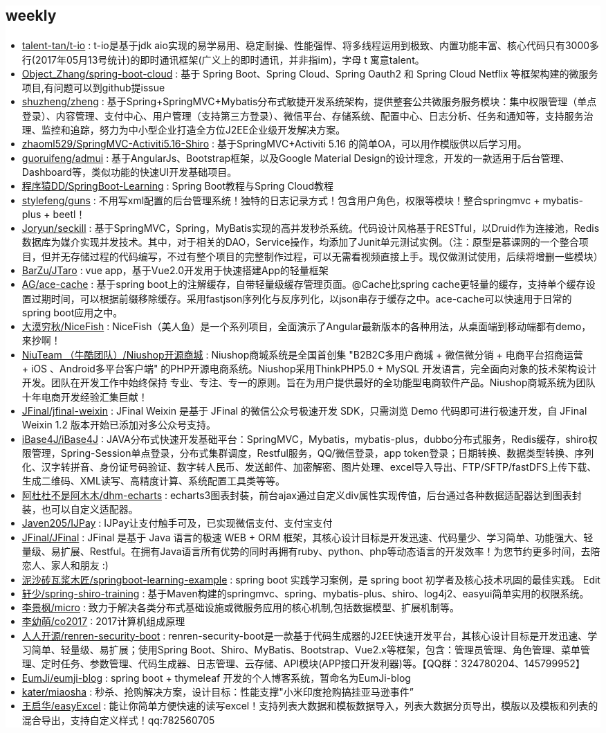 
## weekly

- [talent-tan/t-io](http://git.oschina.net/tywo45/t-io) : t-io是基于jdk aio实现的易学易用、稳定耐操、性能强悍、将多线程运用到极致、内置功能丰富、核心代码只有3000多行(2017年05月13号统计)的即时通讯框架(广义上的即时通讯，并非指im)，字母 t 寓意talent。
- [Object_Zhang/spring-boot-cloud](http://git.oschina.net/zhangxd/spring-boot-cloud) : 基于 Spring Boot、Spring Cloud、Spring Oauth2 和 Spring Cloud Netflix 等框架构建的微服务项目,有问题可以到github提issue
- [shuzheng/zheng](http://git.oschina.net/shuzheng/zheng) : 基于Spring+SpringMVC+Mybatis分布式敏捷开发系统架构，提供整套公共微服务服务模块：集中权限管理（单点登录）、内容管理、支付中心、用户管理（支持第三方登录）、微信平台、存储系统、配置中心、日志分析、任务和通知等，支持服务治理、监控和追踪，努力为中小型企业打造全方位J2EE企业级开发解决方案。
- [zhaoml529/SpringMVC-Activiti5.16-Shiro](http://git.oschina.net/zhaoml529/SpringMVC-Activiti5.16-Shiro) : 基于SpringMVC+Activiti 5.16 的简单OA，可以用作模版供以后学习用。
- [guoruifeng/admui](http://git.oschina.net/guoruifeng/admui) : 基于AngularJs、Bootstrap框架，以及Google Material Design的设计理念，开发的一款适用于后台管理、Dashboard等，类似功能的快速UI开发基础项目。
- [程序猿DD/SpringBoot-Learning](http://git.oschina.net/didispace/SpringBoot-Learning) : Spring Boot教程与Spring Cloud教程
- [stylefeng/guns](http://git.oschina.net/naan1993/guns) : 不用写xml配置的后台管理系统！独特的日志记录方式！包含用户角色，权限等模块！整合springmvc + mybatis-plus + beetl！
- [Joryun/seckill](http://git.oschina.net/ljy_open/seckill) : 基于SpringMVC，Spring，MyBatis实现的高并发秒杀系统。代码设计风格基于RESTful，以Druid作为连接池，Redis数据库为媒介实现并发技术。其中，对于相关的DAO，Service操作，均添加了Junit单元测试实例。（注：原型是慕课网的一个整合项目，但并无存储过程的代码编写，不过有整个项目的完整制作过程，可以无需看视频直接上手。现仅做测试使用，后续将增删一些模块）
- [BarZu/JTaro](http://git.oschina.net/chenjianlong/JTaro) : vue app，基于Vue2.0开发用于快速搭建App的轻量框架
- [AG/ace-cache](http://git.oschina.net/geek_qi/ace-cache) : 基于spring boot上的注解缓存，自带轻量级缓存管理页面。@Cache比spring cache更轻量的缓存，支持单个缓存设置过期时间，可以根据前缀移除缓存。采用fastjson序列化与反序列化，以json串存于缓存之中。ace-cache可以快速用于日常的spring boot应用之中。
- [大漠穷秋/NiceFish](http://git.oschina.net/mumu-osc/NiceFish) : NiceFish（美人鱼）是一个系列项目，全面演示了Angular最新版本的各种用法，从桌面端到移动端都有demo，来抄啊！
- [NiuTeam （牛酷团队）/Niushop开源商城](http://git.oschina.net/niushop/niushopkaiyuanshangchengxitong) : Niushop商城系统是全国首创集 "B2B2C多用户商城 + 微信微分销 + 电商平台招商运营 + iOS 、Android多平台客户端" 的PHP开源电商系统。Niushop采用ThinkPHP5.0 + MySQL 开发语言，完全面向对象的技术架构设计开发。团队在开发工作中始终保持 专业、专注、专一的原则。旨在为用户提供最好的全功能型电商软件产品。Niushop商城系统为团队十年电商开发经验汇集巨献！
- [JFinal/jfinal-weixin](http://git.oschina.net/jfinal/jfinal-weixin) : JFinal Weixin 是基于 JFinal 的微信公众号极速开发 SDK，只需浏览 Demo 代码即可进行极速开发，自 JFinal Weixin 1.2 版本开始已添加对多公众号支持。
- [iBase4J/iBase4J](http://git.oschina.net/iBase4J/iBase4J) : JAVA分布式快速开发基础平台：SpringMVC，Mybatis，mybatis-plus，dubbo分布式服务，Redis缓存，shiro权限管理，Spring-Session单点登录，分布式集群调度，Restful服务，QQ/微信登录，app token登录；日期转换、数据类型转换、序列化、汉字转拼音、身份证号码验证、数字转人民币、发送邮件、加密解密、图片处理、excel导入导出、FTP/SFTP/fastDFS上传下载、生成二维码、XML读写、高精度计算、系统配置工具类等等。
- [阿杜杜不是阿木木/dhm-echarts](http://git.oschina.net/duhongming/dhm-echarts) : echarts3图表封装，前台ajax通过自定义div属性实现传值，后台通过各种数据适配器达到图表封装，也可以自定义适配器。
- [Javen205/IJPay](http://git.oschina.net/javen205/IJPay) : IJPay让支付触手可及，已实现微信支付、支付宝支付
- [JFinal/JFinal](http://git.oschina.net/jfinal/jfinal) : JFinal 是基于 Java 语言的极速 WEB + ORM 框架，其核心设计目标是开发迅速、代码量少、学习简单、功能强大、轻量级、易扩展、Restful。在拥有Java语言所有优势的同时再拥有ruby、python、php等动态语言的开发效率！为您节约更多时间，去陪恋人、家人和朋友 :)
- [泥沙砖瓦浆木匠/springboot-learning-example](http://git.oschina.net/jeff1993/springboot-learning-example) : spring boot 实践学习案例，是 spring boot 初学者及核心技术巩固的最佳实践。 Edit
- [轩少/spring-shiro-training](http://git.oschina.net/wangzhixuan/spring-shiro-training) : 基于Maven构建的springmvc、spring、mybatis-plus、shiro、log4j2、easyui简单实用的权限系统。
- [李景枫/micro](http://git.oschina.net/yu120/micro) : 致力于解决各类分布式基础设施或微服务应用的核心机制,包括数据模型、扩展机制等。
- [李幼萌/co2017](http://git.oschina.net/liym/co2017) : 2017计算机组成原理
- [人人开源/renren-security-boot](http://git.oschina.net/babaio/renren-security-boot) : renren-security-boot是一款基于代码生成器的J2EE快速开发平台，其核心设计目标是开发迅速、学习简单、轻量级、易扩展；使用Spring Boot、Shiro、MyBatis、Bootstrap、Vue2.x等框架，包含：管理员管理、角色管理、菜单管理、定时任务、参数管理、代码生成器、日志管理、云存储、API模块(APP接口开发利器)等。【QQ群：324780204、145799952】
- [EumJi/eumji-blog](http://git.oschina.net/eumji025/zblog) : spring boot + thymeleaf 开发的个人博客系统，暂命名为EumJi-blog
- [kater/miaosha](http://git.oschina.net/1028125449/miaosha) : 秒杀、抢购解决方案，设计目标：性能支撑"小米印度抢购搞挂亚马逊事件”
- [王启华/easyExcel](http://git.oschina.net/782560705/easyexcel) : 能让你简单方便快速的读写excel！支持列表大数据和模板数据导入，列表大数据分页导出，模版以及模板和列表的混合导出，支持自定义样式！qq:782560705
